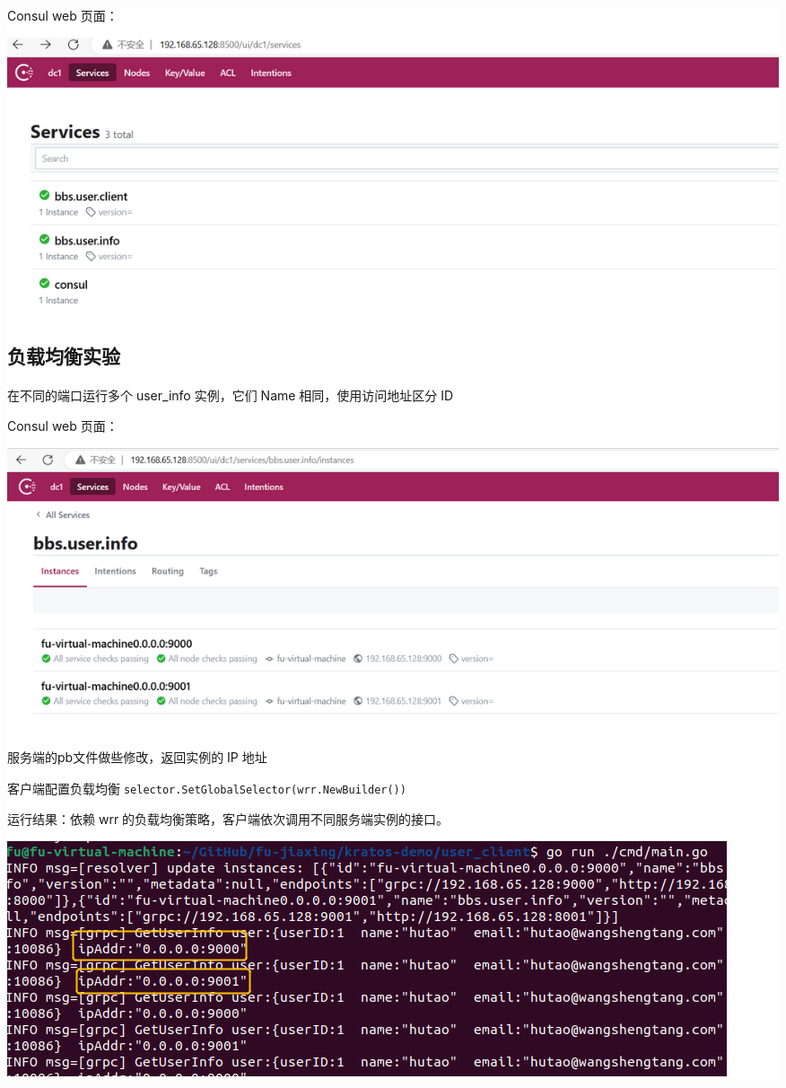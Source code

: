 Consul web 页面：

![Untitled](img/Untitled%207.png)

## 负载均衡实验

在不同的端口运行多个 user_info 实例，它们 Name 相同，使用访问地址区分 ID

Consul web 页面：

![Untitled](img/Untitled%208.png)

服务端的pb文件做些修改，返回实例的 IP 地址

客户端配置负载均衡 `selector.SetGlobalSelector(wrr.NewBuilder())`

运行结果：依赖 wrr 的负载均衡策略，客户端依次调用不同服务端实例的接口。

![Untitled](img/Untitled%209.png)
